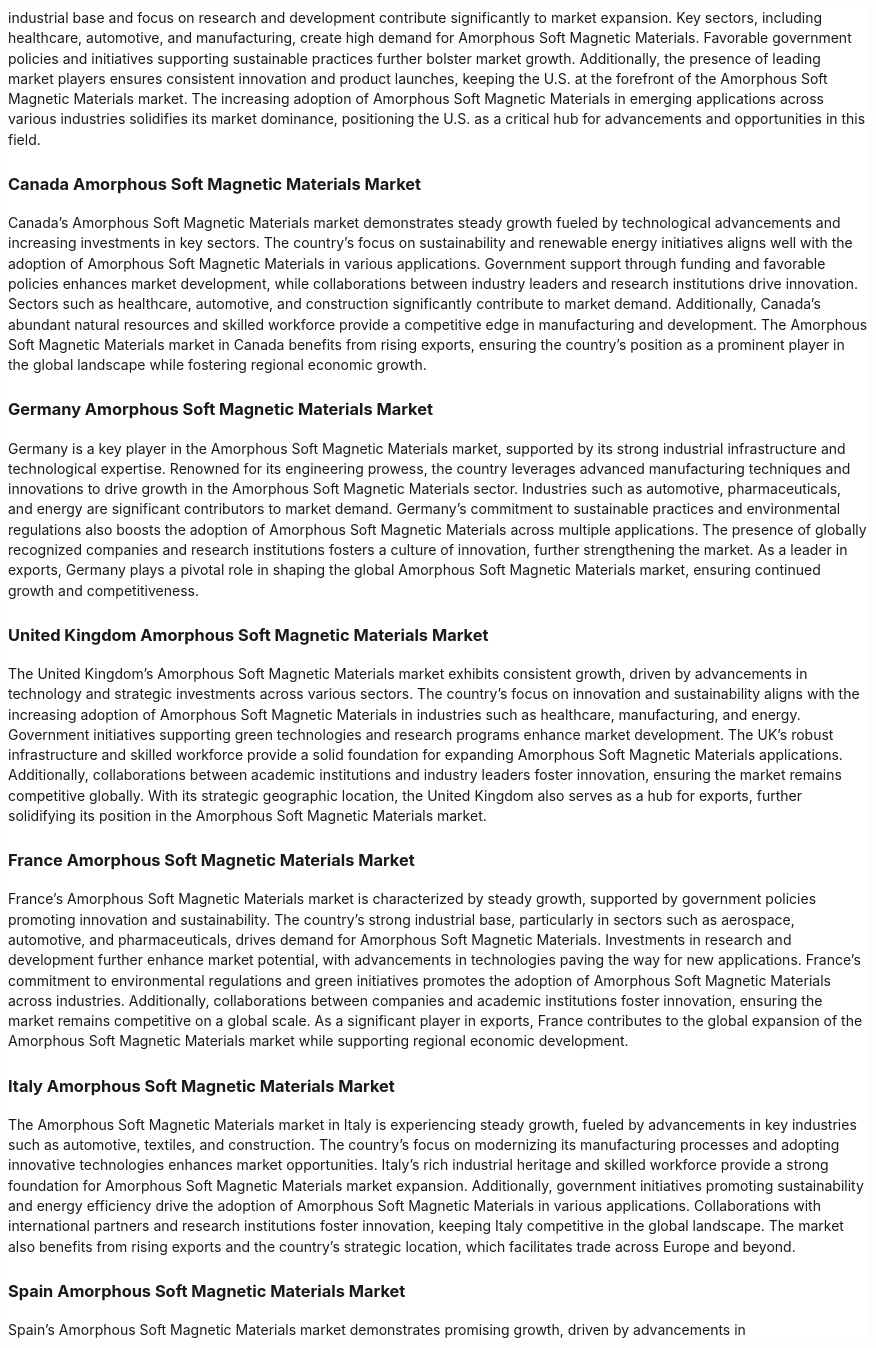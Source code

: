 industrial base and focus on research and development contribute significantly to market expansion. Key sectors, including healthcare, automotive, and manufacturing, create high demand for Amorphous Soft Magnetic Materials. Favorable government policies and initiatives supporting sustainable practices further bolster market growth. Additionally, the presence of leading market players ensures consistent innovation and product launches, keeping the U.S. at the forefront of the Amorphous Soft Magnetic Materials market. The increasing adoption of Amorphous Soft Magnetic Materials in emerging applications across various industries solidifies its market dominance, positioning the U.S. as a critical hub for advancements and opportunities in this field.</p><h3>Canada Amorphous Soft Magnetic Materials Market</h3><p>Canada&rsquo;s Amorphous Soft Magnetic Materials market demonstrates steady growth fueled by technological advancements and increasing investments in key sectors. The country&rsquo;s focus on sustainability and renewable energy initiatives aligns well with the adoption of Amorphous Soft Magnetic Materials in various applications. Government support through funding and favorable policies enhances market development, while collaborations between industry leaders and research institutions drive innovation. Sectors such as healthcare, automotive, and construction significantly contribute to market demand. Additionally, Canada&rsquo;s abundant natural resources and skilled workforce provide a competitive edge in manufacturing and development. The Amorphous Soft Magnetic Materials market in Canada benefits from rising exports, ensuring the country&rsquo;s position as a prominent player in the global landscape while fostering regional economic growth.</p><h3>Germany Amorphous Soft Magnetic Materials Market</h3><p>Germany is a key player in the Amorphous Soft Magnetic Materials market, supported by its strong industrial infrastructure and technological expertise. Renowned for its engineering prowess, the country leverages advanced manufacturing techniques and innovations to drive growth in the Amorphous Soft Magnetic Materials sector. Industries such as automotive, pharmaceuticals, and energy are significant contributors to market demand. Germany&rsquo;s commitment to sustainable practices and environmental regulations also boosts the adoption of Amorphous Soft Magnetic Materials across multiple applications. The presence of globally recognized companies and research institutions fosters a culture of innovation, further strengthening the market. As a leader in exports, Germany plays a pivotal role in shaping the global Amorphous Soft Magnetic Materials market, ensuring continued growth and competitiveness.</p><h3>United Kingdom Amorphous Soft Magnetic Materials Market</h3><p>The United Kingdom&rsquo;s Amorphous Soft Magnetic Materials market exhibits consistent growth, driven by advancements in technology and strategic investments across various sectors. The country&rsquo;s focus on innovation and sustainability aligns with the increasing adoption of Amorphous Soft Magnetic Materials in industries such as healthcare, manufacturing, and energy. Government initiatives supporting green technologies and research programs enhance market development. The UK&rsquo;s robust infrastructure and skilled workforce provide a solid foundation for expanding Amorphous Soft Magnetic Materials applications. Additionally, collaborations between academic institutions and industry leaders foster innovation, ensuring the market remains competitive globally. With its strategic geographic location, the United Kingdom also serves as a hub for exports, further solidifying its position in the Amorphous Soft Magnetic Materials market.</p><h3>France Amorphous Soft Magnetic Materials Market</h3><p>France&rsquo;s Amorphous Soft Magnetic Materials market is characterized by steady growth, supported by government policies promoting innovation and sustainability. The country&rsquo;s strong industrial base, particularly in sectors such as aerospace, automotive, and pharmaceuticals, drives demand for Amorphous Soft Magnetic Materials. Investments in research and development further enhance market potential, with advancements in technologies paving the way for new applications. France&rsquo;s commitment to environmental regulations and green initiatives promotes the adoption of Amorphous Soft Magnetic Materials across industries. Additionally, collaborations between companies and academic institutions foster innovation, ensuring the market remains competitive on a global scale. As a significant player in exports, France contributes to the global expansion of the Amorphous Soft Magnetic Materials market while supporting regional economic development.</p><h3>Italy Amorphous Soft Magnetic Materials Market</h3><p>The Amorphous Soft Magnetic Materials market in Italy is experiencing steady growth, fueled by advancements in key industries such as automotive, textiles, and construction. The country&rsquo;s focus on modernizing its manufacturing processes and adopting innovative technologies enhances market opportunities. Italy&rsquo;s rich industrial heritage and skilled workforce provide a strong foundation for Amorphous Soft Magnetic Materials market expansion. Additionally, government initiatives promoting sustainability and energy efficiency drive the adoption of Amorphous Soft Magnetic Materials in various applications. Collaborations with international partners and research institutions foster innovation, keeping Italy competitive in the global landscape. The market also benefits from rising exports and the country&rsquo;s strategic location, which facilitates trade across Europe and beyond.</p><h3>Spain Amorphous Soft Magnetic Materials Market</h3><p>Spain&rsquo;s Amorphous Soft Magnetic Materials market demonstrates promising growth, driven by advancements in